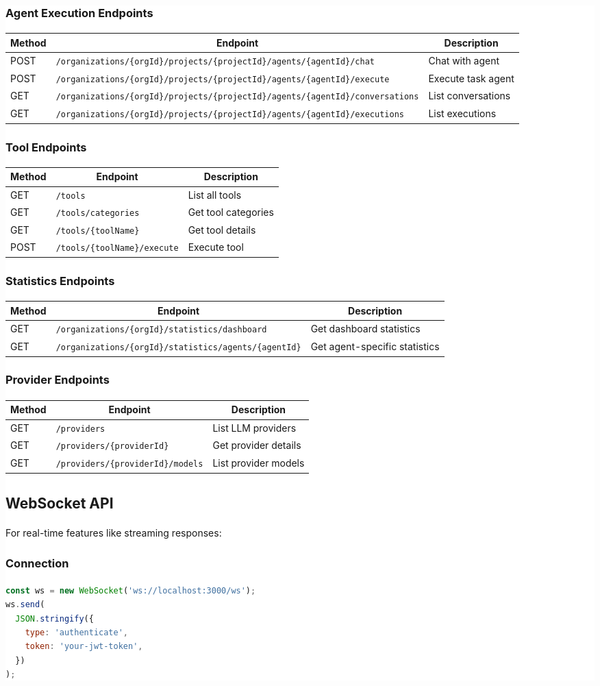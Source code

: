 ### Agent Execution Endpoints

| Method | Endpoint                                                                     | Description        |
| ------ | ---------------------------------------------------------------------------- | ------------------ |
| POST   | `/organizations/{orgId}/projects/{projectId}/agents/{agentId}/chat`          | Chat with agent    |
| POST   | `/organizations/{orgId}/projects/{projectId}/agents/{agentId}/execute`       | Execute task agent |
| GET    | `/organizations/{orgId}/projects/{projectId}/agents/{agentId}/conversations` | List conversations |
| GET    | `/organizations/{orgId}/projects/{projectId}/agents/{agentId}/executions`    | List executions    |

### Tool Endpoints

| Method | Endpoint                    | Description         |
| ------ | --------------------------- | ------------------- |
| GET    | `/tools`                    | List all tools      |
| GET    | `/tools/categories`         | Get tool categories |
| GET    | `/tools/{toolName}`         | Get tool details    |
| POST   | `/tools/{toolName}/execute` | Execute tool        |

### Statistics Endpoints

| Method | Endpoint                                             | Description                   |
| ------ | ---------------------------------------------------- | ----------------------------- |
| GET    | `/organizations/{orgId}/statistics/dashboard`        | Get dashboard statistics      |
| GET    | `/organizations/{orgId}/statistics/agents/{agentId}` | Get agent-specific statistics |

### Provider Endpoints

| Method | Endpoint                         | Description          |
| ------ | -------------------------------- | -------------------- |
| GET    | `/providers`                     | List LLM providers   |
| GET    | `/providers/{providerId}`        | Get provider details |
| GET    | `/providers/{providerId}/models` | List provider models |

## WebSocket API

For real-time features like streaming responses:

### Connection

```javascript
const ws = new WebSocket('ws://localhost:3000/ws');
ws.send(
  JSON.stringify({
    type: 'authenticate',
    token: 'your-jwt-token',
  })
);
```
